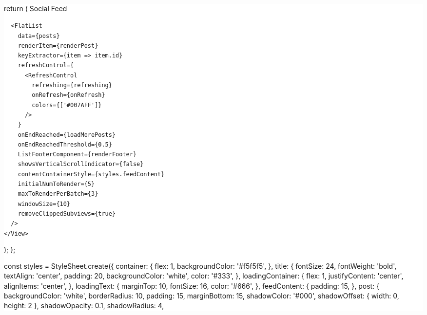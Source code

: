   return (
    <View style={styles.container}>
      <Text style={styles.title}>Social Feed</Text>

      <FlatList
        data={posts}
        renderItem={renderPost}
        keyExtractor={item => item.id}
        refreshControl={
          <RefreshControl
            refreshing={refreshing}
            onRefresh={onRefresh}
            colors={['#007AFF']}
          />
        }
        onEndReached={loadMorePosts}
        onEndReachedThreshold={0.5}
        ListFooterComponent={renderFooter}
        showsVerticalScrollIndicator={false}
        contentContainerStyle={styles.feedContent}
        initialNumToRender={5}
        maxToRenderPerBatch={3}
        windowSize={10}
        removeClippedSubviews={true}
      />
    </View>
  );
};

const styles = StyleSheet.create({
  container: {
    flex: 1,
    backgroundColor: '#f5f5f5',
  },
  title: {
    fontSize: 24,
    fontWeight: 'bold',
    textAlign: 'center',
    padding: 20,
    backgroundColor: 'white',
    color: '#333',
  },
  loadingContainer: {
    flex: 1,
    justifyContent: 'center',
    alignItems: 'center',
  },
  loadingText: {
    marginTop: 10,
    fontSize: 16,
    color: '#666',
  },
  feedContent: {
    padding: 15,
  },
  post: {
    backgroundColor: 'white',
    borderRadius: 10,
    padding: 15,
    marginBottom: 15,
    shadowColor: '#000',
    shadowOffset: { width: 0, height: 2 },
    shadowOpacity: 0.1,
    shadowRadius: 4,
